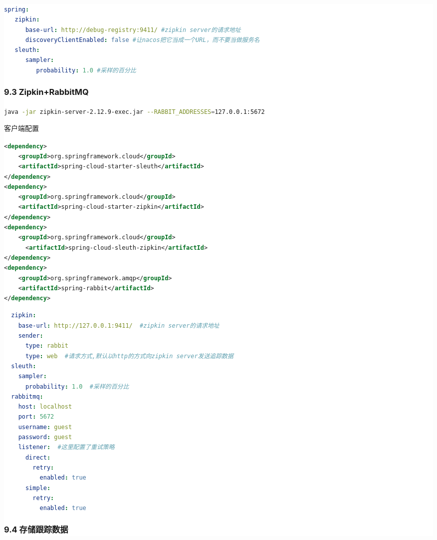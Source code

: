 ```yml
spring:
   zipkin:
      base-url: http://debug-registry:9411/ #zipkin server的请求地址
      discoveryClientEnabled: false #让nacos把它当成一个URL，而不要当做服务名
   sleuth:
      sampler:
         probability: 1.0 #采样的百分比
```

### 9.3 Zipkin+RabbitMQ

```bash
java -jar zipkin-server-2.12.9-exec.jar --RABBIT_ADDRESSES=127.0.0.1:5672
```

客户端配置

```xml
<dependency>
    <groupId>org.springframework.cloud</groupId>
    <artifactId>spring-cloud-starter-sleuth</artifactId>
</dependency>
<dependency>
    <groupId>org.springframework.cloud</groupId>
    <artifactId>spring-cloud-starter-zipkin</artifactId>
</dependency>
<dependency>
    <groupId>org.springframework.cloud</groupId>
      <artifactId>spring-cloud-sleuth-zipkin</artifactId>
</dependency>
<dependency>
    <groupId>org.springframework.amqp</groupId>
    <artifactId>spring-rabbit</artifactId>
</dependency>

```

```yml
  zipkin:
    base-url: http://127.0.0.1:9411/  #zipkin server的请求地址
    sender:
      type: rabbit
      type: web  #请求方式,默认以http的方式向zipkin server发送追踪数据
  sleuth:
    sampler:
      probability: 1.0  #采样的百分比
  rabbitmq:
    host: localhost
    port: 5672
    username: guest
    password: guest
    listener:  #这里配置了重试策略
      direct:
        retry:
          enabled: true
      simple:
        retry:
          enabled: true
```
### 9.4 存储跟踪数据
